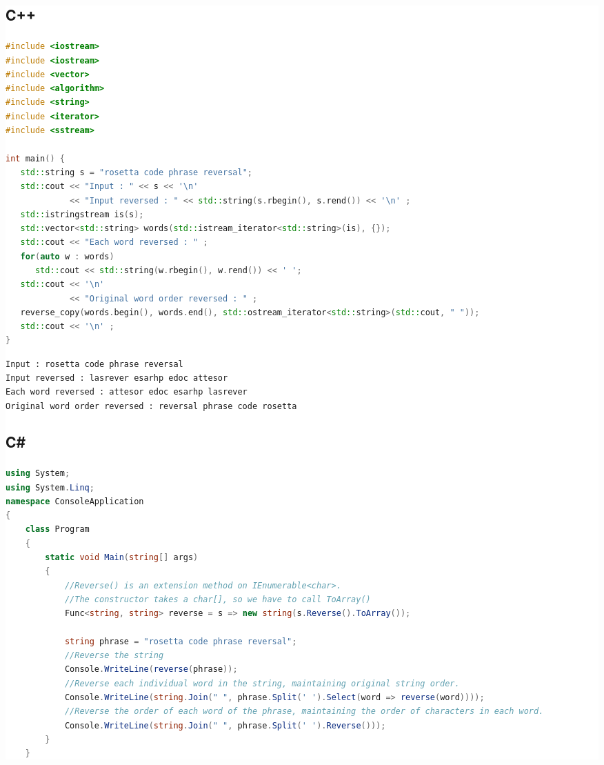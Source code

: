 
## C++


```cpp
#include <iostream>
#include <iostream>
#include <vector>
#include <algorithm>
#include <string>
#include <iterator>
#include <sstream>

int main() {
   std::string s = "rosetta code phrase reversal";
   std::cout << "Input : " << s << '\n'
             << "Input reversed : " << std::string(s.rbegin(), s.rend()) << '\n' ;
   std::istringstream is(s);
   std::vector<std::string> words(std::istream_iterator<std::string>(is), {});
   std::cout << "Each word reversed : " ;
   for(auto w : words)
      std::cout << std::string(w.rbegin(), w.rend()) << ' ';
   std::cout << '\n'
             << "Original word order reversed : " ;
   reverse_copy(words.begin(), words.end(), std::ostream_iterator<std::string>(std::cout, " "));
   std::cout << '\n' ;
}

```

```txt
Input : rosetta code phrase reversal
Input reversed : lasrever esarhp edoc attesor
Each word reversed : attesor edoc esarhp lasrever
Original word order reversed : reversal phrase code rosetta

```



## C#



```c#
using System;
using System.Linq;
namespace ConsoleApplication
{
    class Program
    {
        static void Main(string[] args)
        {
            //Reverse() is an extension method on IEnumerable<char>.
            //The constructor takes a char[], so we have to call ToArray()
            Func<string, string> reverse = s => new string(s.Reverse().ToArray());

            string phrase = "rosetta code phrase reversal";
            //Reverse the string
            Console.WriteLine(reverse(phrase));
            //Reverse each individual word in the string, maintaining original string order.
            Console.WriteLine(string.Join(" ", phrase.Split(' ').Select(word => reverse(word))));
            //Reverse the order of each word of the phrase, maintaining the order of characters in each word.
            Console.WriteLine(string.Join(" ", phrase.Split(' ').Reverse()));
        }
    }
```